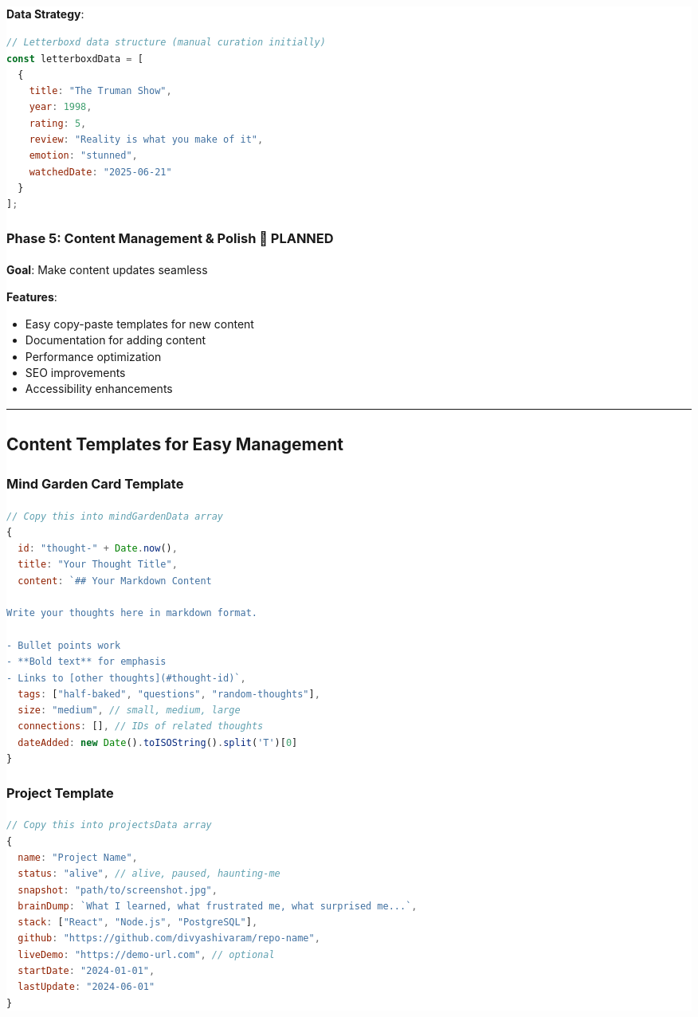 **Data Strategy**:
```javascript
// Letterboxd data structure (manual curation initially)
const letterboxdData = [
  {
    title: "The Truman Show",
    year: 1998,
    rating: 5,
    review: "Reality is what you make of it",
    emotion: "stunned",
    watchedDate: "2025-06-21"
  }
];
```

### **Phase 5: Content Management & Polish** 📝 PLANNED
**Goal**: Make content updates seamless

**Features**:
- Easy copy-paste templates for new content
- Documentation for adding content
- Performance optimization
- SEO improvements
- Accessibility enhancements

---

## Content Templates for Easy Management

### Mind Garden Card Template
```javascript
// Copy this into mindGardenData array
{
  id: "thought-" + Date.now(),
  title: "Your Thought Title",
  content: `## Your Markdown Content
  
Write your thoughts here in markdown format.

- Bullet points work
- **Bold text** for emphasis
- Links to [other thoughts](#thought-id)`,
  tags: ["half-baked", "questions", "random-thoughts"],
  size: "medium", // small, medium, large
  connections: [], // IDs of related thoughts
  dateAdded: new Date().toISOString().split('T')[0]
}
```

### Project Template
```javascript
// Copy this into projectsData array
{
  name: "Project Name",
  status: "alive", // alive, paused, haunting-me
  snapshot: "path/to/screenshot.jpg",
  brainDump: `What I learned, what frustrated me, what surprised me...`,
  stack: ["React", "Node.js", "PostgreSQL"],
  github: "https://github.com/divyashivaram/repo-name",
  liveDemo: "https://demo-url.com", // optional
  startDate: "2024-01-01",
  lastUpdate: "2024-06-01"
}
```